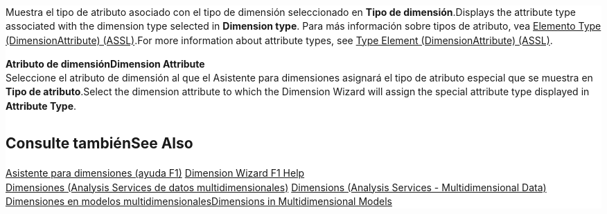  <span data-ttu-id="df242-161">Muestra el tipo de atributo asociado con el tipo de dimensión seleccionado en **Tipo de dimensión**.</span><span class="sxs-lookup"><span data-stu-id="df242-161">Displays the attribute type associated with the dimension type selected in **Dimension type**.</span></span> <span data-ttu-id="df242-162">Para más información sobre tipos de atributo, vea [Elemento Type &#40;DimensionAttribute&#41; &#40;ASSL&#41;](https://docs.microsoft.com/bi-reference/assl/properties/type-element-dimensionattribute-assl).</span><span class="sxs-lookup"><span data-stu-id="df242-162">For more information about attribute types, see [Type Element &#40;DimensionAttribute&#41; &#40;ASSL&#41;](https://docs.microsoft.com/bi-reference/assl/properties/type-element-dimensionattribute-assl).</span></span>  
  
 <span data-ttu-id="df242-163">**Atributo de dimensión**</span><span class="sxs-lookup"><span data-stu-id="df242-163">**Dimension Attribute**</span></span>  
 <span data-ttu-id="df242-164">Seleccione el atributo de dimensión al que el Asistente para dimensiones asignará el tipo de atributo especial que se muestra en **Tipo de atributo**.</span><span class="sxs-lookup"><span data-stu-id="df242-164">Select the dimension attribute to which the Dimension Wizard will assign the special attribute type displayed in **Attribute Type**.</span></span>  
  
## <a name="see-also"></a><span data-ttu-id="df242-165">Consulte también</span><span class="sxs-lookup"><span data-stu-id="df242-165">See Also</span></span>  
 <span data-ttu-id="df242-166">[Asistente para dimensiones (ayuda F1)](dimension-wizard-f1-help.md) </span><span class="sxs-lookup"><span data-stu-id="df242-166">[Dimension Wizard F1 Help](dimension-wizard-f1-help.md) </span></span>  
 <span data-ttu-id="df242-167">[Dimensiones &#40;Analysis Services de datos multidimensionales&#41;](multidimensional-models-olap-logical-dimension-objects/dimensions-analysis-services-multidimensional-data.md) </span><span class="sxs-lookup"><span data-stu-id="df242-167">[Dimensions &#40;Analysis Services - Multidimensional Data&#41;](multidimensional-models-olap-logical-dimension-objects/dimensions-analysis-services-multidimensional-data.md) </span></span>  
 [<span data-ttu-id="df242-168">Dimensiones en modelos multidimensionales</span><span class="sxs-lookup"><span data-stu-id="df242-168">Dimensions in Multidimensional Models</span></span>](multidimensional-models/dimensions-in-multidimensional-models.md)  
  
  
